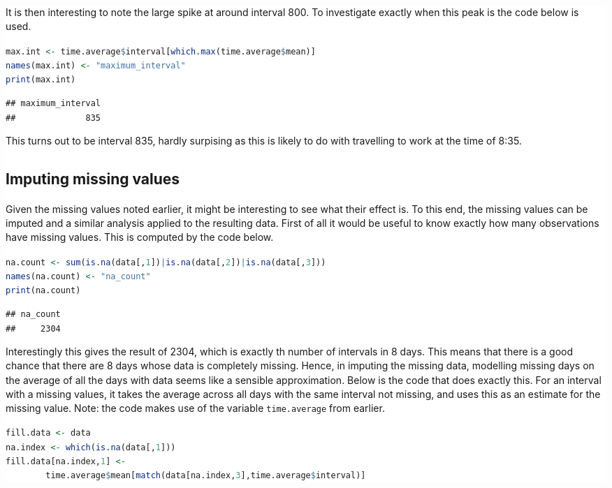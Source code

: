 
It is then interesting to note the large spike at around interval 800. To investigate exactly when this peak is the code below is used.



```r
max.int <- time.average$interval[which.max(time.average$mean)]
names(max.int) <- "maximum_interval"
print(max.int)
```

```
## maximum_interval 
##              835
```


This turns out to be interval 835, hardly surpising as this is likely to do with travelling to work at the time of 8:35.


## Imputing missing values


Given the missing values noted earlier, it might be interesting to see what their effect is. To this end, the missing values can be imputed and a similar analysis applied to the resulting data. First of all it would be useful to know exactly how many observations have missing values. This is computed by the code below.



```r
na.count <- sum(is.na(data[,1])|is.na(data[,2])|is.na(data[,3]))
names(na.count) <- "na_count"
print(na.count)
```

```
## na_count 
##     2304
```


Interestingly this gives the result of 2304, which is exactly th number of intervals in 8 days. This means that there is a good chance that there are 8 days whose data is completely missing. Hence, in imputing the missing data, modelling missing days on the average of all the days with data seems like a sensible approximation. Below is the code that does exactly this. For an interval with a  missing values, it takes the average across all days with the same interval not missing, and uses this as an estimate for the missing value. Note: the code makes use of the variable `time.average` from earlier.



```r
fill.data <- data
na.index <- which(is.na(data[,1]))
fill.data[na.index,1] <- 
        time.average$mean[match(data[na.index,3],time.average$interval)]
```
